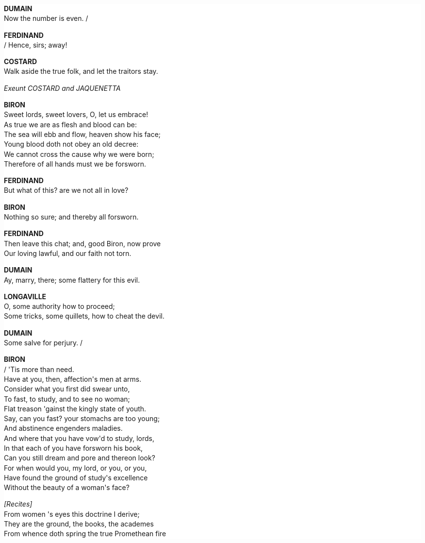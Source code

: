 **DUMAIN**  
Now the number is even. /

**FERDINAND**  
/ Hence, sirs; away!

**COSTARD**  
Walk aside the true folk, and let the traitors stay.

*Exeunt COSTARD and JAQUENETTA*

**BIRON**  
Sweet lords, sweet lovers, O, let us embrace!  
As true we are as flesh and blood can be:  
The sea will ebb and flow, heaven show his face;  
Young blood doth not obey an old decree:  
We cannot cross the cause why we were born;  
Therefore of all hands must we be forsworn.

**FERDINAND**  
But what of this? are we not all in love?

**BIRON**  
Nothing so sure; and thereby all forsworn.

**FERDINAND**  
Then leave this chat; and, good Biron, now prove  
Our loving lawful, and our faith not torn.

**DUMAIN**  
Ay, marry, there; some flattery for this evil.

**LONGAVILLE**  
O, some authority how to proceed;  
Some tricks, some quillets, how to cheat the devil.

**DUMAIN**  
Some salve for perjury. /

**BIRON**  
/ 'Tis more than need.  
Have at you, then, affection's men at arms.  
Consider what you first did swear unto,  
To fast, to study, and to see no woman;  
Flat treason 'gainst the kingly state of youth.  
Say, can you fast? your stomachs are too young;  
And abstinence engenders maladies.  
And where that you have vow'd to study, lords,  
In that each of you have forsworn his book,  
Can you still dream and pore and thereon look?  
For when would you, my lord, or you, or you,  
Have found the ground of study's excellence  
Without the beauty of a woman's face?

*\[Recites]*  
From women 's eyes this doctrine I derive;  
They are the ground, the books, the academes  
From whence doth spring the true Promethean fire
